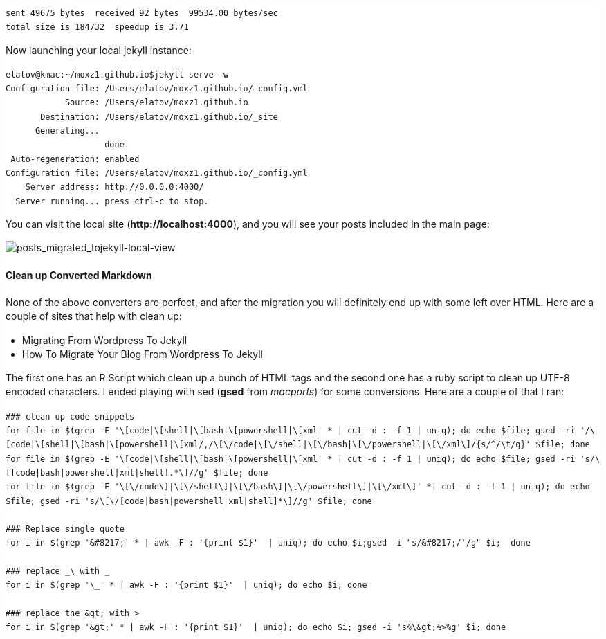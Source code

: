 	sent 49675 bytes  received 92 bytes  99534.00 bytes/sec
	total size is 184732  speedup is 3.71

Now launching your local jekyll instance:

	elatov@kmac:~/moxz1.github.io$jekyll serve -w
	Configuration file: /Users/elatov/moxz1.github.io/_config.yml
	            Source: /Users/elatov/moxz1.github.io
	       Destination: /Users/elatov/moxz1.github.io/_site
	      Generating...
	                    done.
	 Auto-regeneration: enabled
	Configuration file: /Users/elatov/moxz1.github.io/_config.yml
	    Server address: http://0.0.0.0:4000/
	  Server running... press ctrl-c to stop.

You can visit the local site (**http://localhost:4000**), and you will see your posts included in the main page:

![posts_migrated_tojekyll-local-view](http://assets.virtuallyhyper.com/2014-05-posts_migrated_tojekyll-local-view.png)

#### Clean up Converted Markdown
None of the above converters are perfect, and after the migration you will definitely end up with some left over HTML. Here are a couple of sites that help with clean up:

- [Migrating From Wordpress To Jekyll](http://www.carlboettiger.info/2012/09/19/migrating-from-wordpress-to-jekyll.html)
- [How To Migrate Your Blog From Wordpress To Jekyll](https://devblog.supportbee.com/2012/08/27/how-to-migrate-your-blog-from-wordpress-to-jekyll/)

The first one has an R Script which clean up a bunch of HTML tags and the second one has a ruby script to clean up UTF-8 encoded characters. I ended playing with sed (**gsed** from *macports*) for some conversions. Here are a couple of that I ran:

	### clean up code snippets
	for file in $(grep -E '\[code|\[shell|\[bash|\[powershell|\[xml' * | cut -d : -f 1 | uniq); do echo $file; gsed -ri '/\[code|\[shell|\[bash|\[powershell|\[xml/,/\[\/code|\[\/shell|\[\/bash|\[\/powershell|\[\/xml\]/{s/^/\t/g}' $file; done
	for file in $(grep -E '\[code|\[shell|\[bash|\[powershell|\[xml' * | cut -d : -f 1 | uniq); do echo $file; gsed -ri 's/\[[code|bash|powershell|xml|shell].*\]//g' $file; done
	for file in $(grep -E '\[\/code\]|\[\/shell\]|\[\/bash\]|\[\/powershell\]|\[\/xml\]' *| cut -d : -f 1 | uniq); do echo $file; gsed -ri 's/\[\/[code|bash|powershell|xml|shell]*\]//g' $file; done
	
	### Replace single quote
	for i in $(grep '&#8217;' * | awk -F : '{print $1}'  | uniq); do echo $i;gsed -i "s/&#8217;/'/g" $i;  done
	
	### replace _\ with _
	for i in $(grep '\_' * | awk -F : '{print $1}'  | uniq); do echo $i; done
	
	### replace the &gt; with >
	for i in $(grep '&gt;' * | awk -F : '{print $1}'  | uniq); do echo $i; gsed -i 's%\&gt;%>%g' $i; done
	